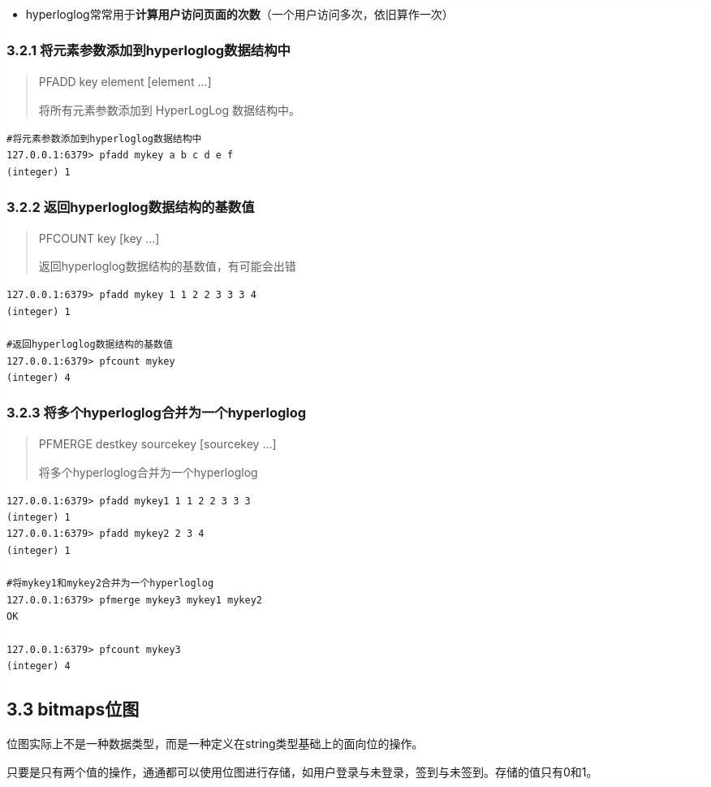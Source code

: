 - hyperloglog常常用于**计算用户访问页面的次数**（一个用户访问多次，依旧算作一次）

### 3.2.1 将元素参数添加到hyperloglog数据结构中

> PFADD key element [element ...]
>
> 将所有元素参数添加到 HyperLogLog 数据结构中。

```shell
#将元素参数添加到hyperloglog数据结构中
127.0.0.1:6379> pfadd mykey a b c d e f
(integer) 1
```

### 3.2.2 返回hyperloglog数据结构的基数值

> PFCOUNT key [key ...]
>
> 返回hyperloglog数据结构的基数值，有可能会出错

```shell
127.0.0.1:6379> pfadd mykey 1 1 2 2 3 3 3 4
(integer) 1

#返回hyperloglog数据结构的基数值
127.0.0.1:6379> pfcount mykey
(integer) 4
```

### 3.2.3 将多个hyperloglog合并为一个hyperloglog

> PFMERGE destkey sourcekey [sourcekey ...]
>
> 将多个hyperloglog合并为一个hyperloglog

```shell
127.0.0.1:6379> pfadd mykey1 1 1 2 2 3 3 3
(integer) 1
127.0.0.1:6379> pfadd mykey2 2 3 4
(integer) 1

#将mykey1和mykey2合并为一个hyperloglog
127.0.0.1:6379> pfmerge mykey3 mykey1 mykey2
OK

127.0.0.1:6379> pfcount mykey3
(integer) 4
```

## 3.3 bitmaps位图

位图实际上不是一种数据类型，而是一种定义在string类型基础上的面向位的操作。

只要是只有两个值的操作，通通都可以使用位图进行存储，如用户登录与未登录，签到与未签到。存储的值只有0和1。

